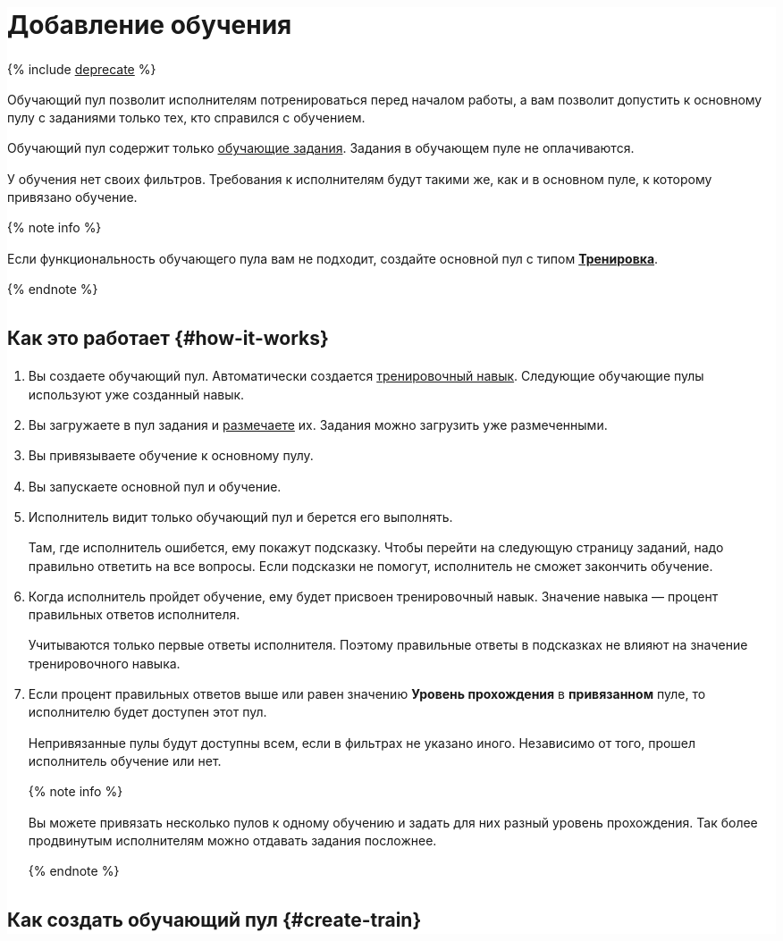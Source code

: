 # Добавление обучения

{% include [deprecate](../../_includes/deprecate.md) %}

Обучающий пул позволит исполнителям потренироваться перед началом работы, а вам позволит допустить к основному пулу с заданиями только тех, кто справился с обучением.

Обучающий пул содержит только [обучающие задания](../../glossary.md#training-task). Задания в обучающем пуле не оплачиваются.

У обучения нет своих фильтров. Требования к исполнителям будут такими же, как и в основном пуле, к которому привязано обучение.

{% note info %}

Если функциональность обучающего пула вам не подходит, создайте основной пул с типом [**Тренировка**](../../glossary.md#training).

{% endnote %}

## Как это работает {#how-it-works}

1. Вы создаете обучающий пул. Автоматически создается [тренировочный навык](../../glossary.md#training-skill). Следующие обучающие пулы используют уже созданный навык.

1. Вы загружаете в пул задания и [размечаете](../../glossary.md#task-markup) их. Задания можно загрузить уже размеченными.

1. Вы привязываете обучение к основному пулу.

1. Вы запускаете основной пул и обучение.

1. Исполнитель видит только обучающий пул и берется его выполнять.

    Там, где исполнитель ошибется, ему покажут подсказку. Чтобы перейти на следующую страницу заданий, надо правильно ответить на все вопросы. Если подсказки не помогут, исполнитель не сможет закончить обучение.

1. Когда исполнитель пройдет обучение, ему будет присвоен тренировочный навык. Значение навыка — процент правильных ответов исполнителя.

    Учитываются только первые ответы исполнителя. Поэтому правильные ответы в подсказках не влияют на значение тренировочного навыка.

1. Если процент правильных ответов выше или равен значению **Уровень прохождения** в **привязанном** пуле, то исполнителю будет доступен этот пул.

    Непривязанные пулы будут доступны всем, если в фильтрах не указано иного. Независимо от того, прошел исполнитель обучение или нет.

    {% note info %}

    Вы можете привязать несколько пулов к одному обучению и задать для них разный уровень прохождения. Так более продвинутым исполнителям можно отдавать задания посложнее.

    {% endnote %}

## Как создать обучающий пул {#create-train}
